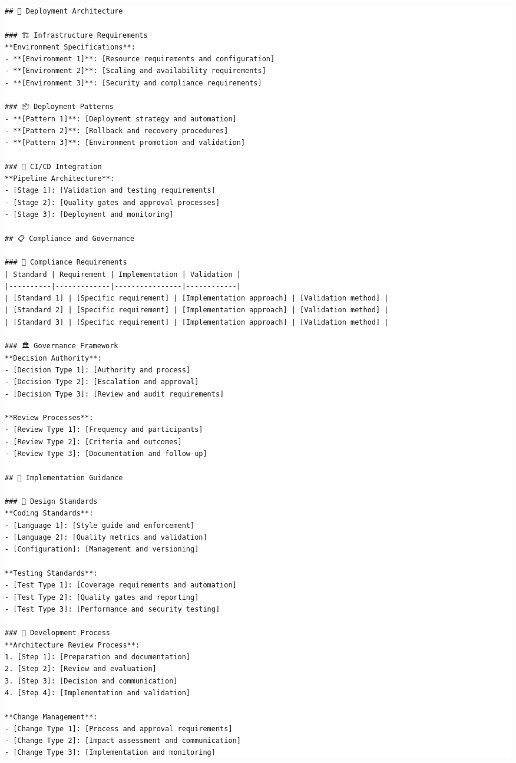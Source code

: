 ```
## 🚀 Deployment Architecture

### 🏗️ Infrastructure Requirements
**Environment Specifications**:
- **[Environment 1]**: [Resource requirements and configuration]
- **[Environment 2]**: [Scaling and availability requirements]
- **[Environment 3]**: [Security and compliance requirements]

### 📦 Deployment Patterns
- **[Pattern 1]**: [Deployment strategy and automation]
- **[Pattern 2]**: [Rollback and recovery procedures]
- **[Pattern 3]**: [Environment promotion and validation]

### 🔄 CI/CD Integration
**Pipeline Architecture**:
- [Stage 1]: [Validation and testing requirements]
- [Stage 2]: [Quality gates and approval processes]
- [Stage 3]: [Deployment and monitoring]

## 📋 Compliance and Governance

### 📜 Compliance Requirements
| Standard | Requirement | Implementation | Validation |
|----------|-------------|----------------|------------|
| [Standard 1] | [Specific requirement] | [Implementation approach] | [Validation method] |
| [Standard 2] | [Specific requirement] | [Implementation approach] | [Validation method] |
| [Standard 3] | [Specific requirement] | [Implementation approach] | [Validation method] |

### 🏛️ Governance Framework
**Decision Authority**:
- [Decision Type 1]: [Authority and process]
- [Decision Type 2]: [Escalation and approval]
- [Decision Type 3]: [Review and audit requirements]

**Review Processes**:
- [Review Type 1]: [Frequency and participants]
- [Review Type 2]: [Criteria and outcomes]
- [Review Type 3]: [Documentation and follow-up]

## 🔧 Implementation Guidance

### 📐 Design Standards
**Coding Standards**:
- [Language 1]: [Style guide and enforcement]
- [Language 2]: [Quality metrics and validation]
- [Configuration]: [Management and versioning]

**Testing Standards**:
- [Test Type 1]: [Coverage requirements and automation]
- [Test Type 2]: [Quality gates and reporting]
- [Test Type 3]: [Performance and security testing]

### 🚀 Development Process
**Architecture Review Process**:
1. [Step 1]: [Preparation and documentation]
2. [Step 2]: [Review and evaluation]
3. [Step 3]: [Decision and communication]
4. [Step 4]: [Implementation and validation]

**Change Management**:
- [Change Type 1]: [Process and approval requirements]
- [Change Type 2]: [Impact assessment and communication]
- [Change Type 3]: [Implementation and monitoring]
```